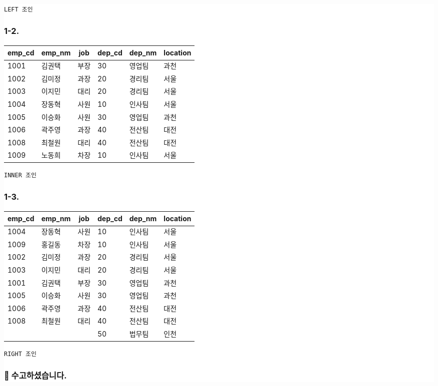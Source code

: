 ```
LEFT 조인
```



### 1-2. 

| **emp_cd** | **emp_nm** | **job** | **dep_cd** | **dep_nm** | **location** |
| ---------- | ---------- | ------- | ---------- | ---------- | ------------ |
| 1001       | 김권택     | 부장    | 30         | 영업팀     | 과천         |
| 1002       | 김미정     | 과장    | 20         | 경리팀     | 서울         |
| 1003       | 이지민     | 대리    | 20         | 경리팀     | 서울         |
| 1004       | 장동혁     | 사원    | 10         | 인사팀     | 서울         |
| 1005       | 이승화     | 사원    | 30         | 영업팀     | 과천         |
| 1006       | 곽주영     | 과장    | 40         | 전산팀     | 대전         |
| 1008       | 최철원     | 대리    | 40         | 전산팀     | 대전         |
| 1009       | 노동희     | 차장    | 10         | 인사팀     | 서울         |

```
INNER 조인
```



### 1-3. 

| **emp_cd** | **emp_nm** | **job** | **dep_cd** | **dep_nm** | **location** |
| ---------- | ---------- | ------- | ---------- | ---------- | ------------ |
| 1004       | 장동혁     | 사원    | 10         | 인사팀     | 서울         |
| 1009       | 홍길동     | 차장    | 10         | 인사팀     | 서울         |
| 1002       | 김미정     | 과장    | 20         | 경리팀     | 서울         |
| 1003       | 이지민     | 대리    | 20         | 경리팀     | 서울         |
| 1001       | 김권택     | 부장    | 30         | 영업팀     | 과천         |
| 1005       | 이승화     | 사원    | 30         | 영업팀     | 과천         |
| 1006       | 곽주영     | 과장    | 40         | 전산팀     | 대전         |
| 1008       | 최철원     | 대리    | 40         | 전산팀     | 대전         |
|            |            |         | 50         | 법무팀     | 인천         |

```
RIGHT 조인
```



### 🎉 수고하셨습니다.
